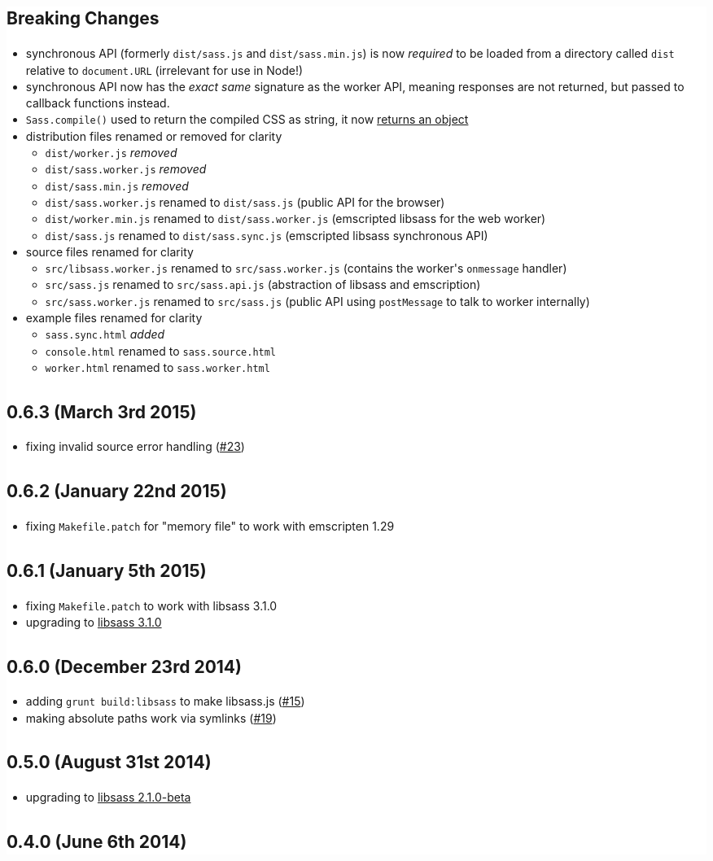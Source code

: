 ## Breaking Changes

* synchronous API (formerly `dist/sass.js` and `dist/sass.min.js`) is now *required* to be loaded from a directory called `dist` relative to `document.URL` (irrelevant for use in Node!)
* synchronous API now has the *exact same* signature as the worker API, meaning responses are not returned, but passed to callback functions instead.
* `Sass.compile()` used to return the compiled CSS as string, it now [returns an object](https://github.com/medialize/sass.js#compile-response-object)
* distribution files renamed or removed for clarity
  * `dist/worker.js` *removed*
  * `dist/sass.worker.js` *removed*
  * `dist/sass.min.js` *removed*
  * `dist/sass.worker.js` renamed to `dist/sass.js` (public API for the browser)
  * `dist/worker.min.js` renamed to `dist/sass.worker.js` (emscripted libsass for the web worker)
  * `dist/sass.js` renamed to `dist/sass.sync.js` (emscripted libsass synchronous API)
* source files renamed for clarity
  * `src/libsass.worker.js` renamed to `src/sass.worker.js` (contains the worker's `onmessage` handler)
  * `src/sass.js` renamed to `src/sass.api.js` (abstraction of libsass and emscription)
  * `src/sass.worker.js` renamed to `src/sass.js` (public API using `postMessage` to talk to worker internally)
* example files renamed for clarity
  * `sass.sync.html` *added*
  * `console.html` renamed to `sass.source.html`
  * `worker.html` renamed to `sass.worker.html`

## 0.6.3 (March 3rd 2015) ##

* fixing invalid source error handling ([#23](https://github.com/medialize/sass.js/issues/23))

## 0.6.2 (January 22nd 2015) ##

* fixing `Makefile.patch` for "memory file" to work with emscripten 1.29

## 0.6.1 (January 5th 2015) ##

* fixing `Makefile.patch` to work with libsass 3.1.0
* upgrading to [libsass 3.1.0](https://github.com/sass/libsass/releases/tag/3.1.0)

## 0.6.0 (December 23rd 2014) ##

* adding `grunt build:libsass` to make libsass.js ([#15](https://github.com/medialize/sass.js/issues/15))
* making absolute paths work via symlinks ([#19](https://github.com/medialize/sass.js/issues/19))

## 0.5.0 (August 31st 2014) ##

* upgrading to [libsass 2.1.0-beta](https://github.com/hcatlin/libsass/releases/tag/2.1.0-beta)

## 0.4.0 (June 6th 2014) ##
